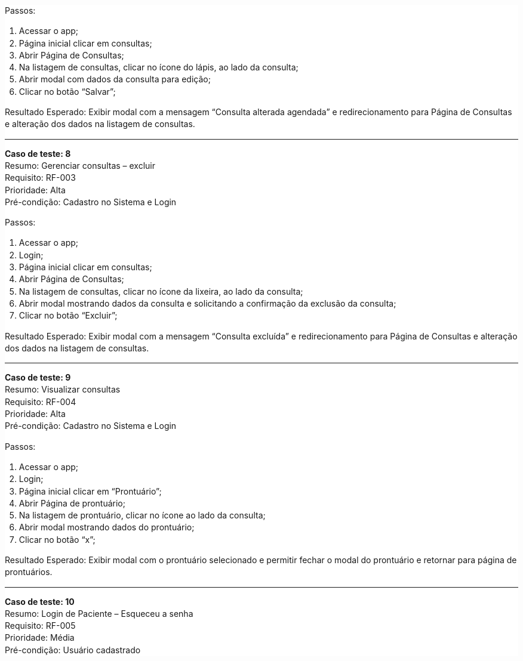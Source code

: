 Passos:  
1. Acessar o app; 
2. Página inicial clicar em consultas; 
3. Abrir Página de Consultas; 
4. Na listagem de consultas, clicar no ícone do lápis, ao lado da consulta; 
5. Abrir modal com dados da consulta para edição; 
6. Clicar no botão “Salvar”; 

Resultado Esperado: Exibir modal com a mensagem “Consulta alterada agendada” e redirecionamento para Página de Consultas e alteração dos dados na listagem de consultas. 

-----

**Caso de teste: 8**  <br>
Resumo:  Gerenciar consultas  –  excluir  <br>
Requisito: RF-003  <br>
Prioridade: Alta   <br>
Pré-condição: Cadastro no Sistema e Login  <br>

Passos:  
1. Acessar o app; 
2. Login; 
3. Página inicial clicar em consultas; 
4. Abrir Página de Consultas; 
6. Na listagem de consultas, clicar no ícone da lixeira, ao lado da consulta; 
7. Abrir modal mostrando dados da consulta e solicitando a confirmação da exclusão da consulta; 
8. Clicar no botão “Excluir”; 
 
Resultado Esperado: Exibir modal com a mensagem “Consulta excluída” e redirecionamento para Página de Consultas e alteração dos dados na listagem de consultas. 

-----

**Caso de teste: 9**  <br>
Resumo:  Visualizar consultas  <br>
Requisito: RF-004  <br>
Prioridade: Alta  <br>
Pré-condição: Cadastro no Sistema e Login  <br>

Passos:  
1. Acessar o app; 
2. Login; 
3. Página inicial clicar em “Prontuário”; 
4. Abrir Página de prontuário; 
5. Na listagem de prontuário, clicar no ícone ao lado da consulta; 
6. Abrir modal mostrando dados do prontuário; 
7. Clicar no botão “x”; 

Resultado Esperado: Exibir modal com o prontuário selecionado e permitir fechar o modal do prontuário e retornar para página de prontuários. 

 -----------

**Caso de teste: 10**  <br>
Resumo: Login de Paciente – Esqueceu a senha  <br>
Requisito: RF-005  <br>
Prioridade: Média  <br>
Pré-condição: Usuário cadastrado  <br>
